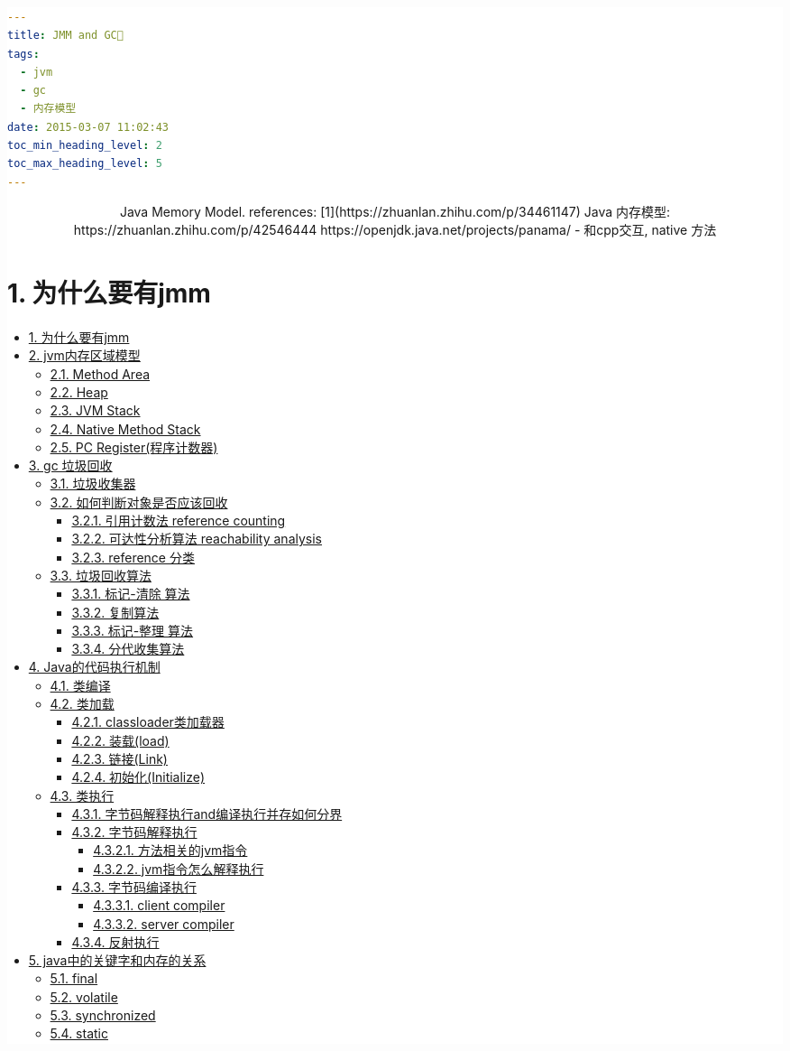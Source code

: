 ```yaml
---
title: JMM and GC🌈
tags:
  - jvm
  - gc
  - 内存模型
date: 2015-03-07 11:02:43
toc_min_heading_level: 2
toc_max_heading_level: 5
---
```


<div align="center">
Java Memory Model.
references: [1](https://zhuanlan.zhihu.com/p/34461147)
Java 内存模型: https://zhuanlan.zhihu.com/p/42546444
https://openjdk.java.net/projects/panama/ - 和cpp交互, native 方法
</div>





# 1. 为什么要有jmm
- [1. 为什么要有jmm](#1-为什么要有jmm)
- [2. jvm内存区域模型](#2-jvm内存区域模型)
    - [2.1. Method Area](#21-method-area)
    - [2.2. Heap](#22-heap)
    - [2.3. JVM Stack](#23-jvm-stack)
    - [2.4. Native Method Stack](#24-native-method-stack)
    - [2.5. PC Register(程序计数器)](#25-pc-register程序计数器)
- [3. gc 垃圾回收](#3-gc-垃圾回收)
    - [3.1. 垃圾收集器](#31-垃圾收集器)
    - [3.2. 如何判断对象是否应该回收](#32-如何判断对象是否应该回收)
        - [3.2.1. 引用计数法 reference counting](#321-引用计数法-reference-counting)
        - [3.2.2. 可达性分析算法 reachability analysis](#322-可达性分析算法-reachability-analysis)
        - [3.2.3. reference 分类](#323-reference-分类)
    - [3.3. 垃圾回收算法](#33-垃圾回收算法)
        - [3.3.1. 标记-清除 算法](#331-标记-清除-算法)
        - [3.3.2. 复制算法](#332-复制算法)
        - [3.3.3. 标记-整理 算法](#333-标记-整理-算法)
        - [3.3.4. 分代收集算法](#334-分代收集算法)
- [4. Java的代码执行机制](#4-java的代码执行机制)
    - [4.1. 类编译](#41-类编译)
    - [4.2. 类加载](#42-类加载)
        - [4.2.1. classloader类加载器](#421-classloader类加载器)
        - [4.2.2. 装载(load)](#422-装载load)
        - [4.2.3. 链接(Link)](#423-链接link)
        - [4.2.4. 初始化(Initialize)](#424-初始化initialize)
    - [4.3. 类执行](#43-类执行)
        - [4.3.1. 字节码解释执行and编译执行并存如何分界](#431-字节码解释执行and编译执行并存如何分界)
        - [4.3.2. 字节码解释执行](#432-字节码解释执行)
            - [4.3.2.1. 方法相关的jvm指令](#4321-方法相关的jvm指令)
            - [4.3.2.2. jvm指令怎么解释执行](#4322-jvm指令怎么解释执行)
        - [4.3.3. 字节码编译执行](#433-字节码编译执行)
            - [4.3.3.1. client compiler](#4331-client-compiler)
            - [4.3.3.2. server compiler](#4332-server-compiler)
        - [4.3.4. 反射执行](#434-反射执行)
- [5. java中的关键字和内存的关系](#5-java中的关键字和内存的关系)
    - [5.1. final](#51-final)
    - [5.2. volatile](#52-volatile)
    - [5.3. synchronized](#53-synchronized)
    - [5.4. static](#54-static)